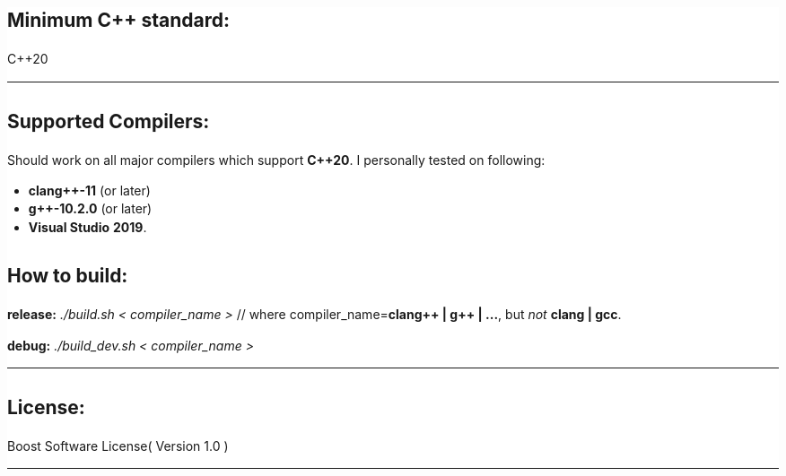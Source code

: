 ## Minimum C++ standard:
C++20
_______________

## Supported Compilers:

Should work on all major compilers which support **C++20**.
I personally tested on following:

- **clang++\-11**  (or later)
- **g++\-10.2.0** (or later)
- **Visual Studio** **2019**.

## How to build:

**release:** *./build.sh < compiler_name >* // where compiler_name=**clang\+\+ | g\+\+ | ...**, but *not* **clang | gcc**.

**debug:**  *./build_dev.sh < compiler_name >*
_______________
## License:
Boost Software License( Version 1.0 )
_______________

